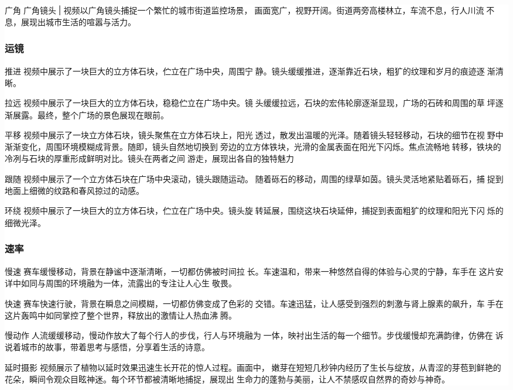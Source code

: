 广角
广角镜头 | 视频以广角镜头捕捉一个繁忙的城市街道监控场景，
画面宽广，视野开阔。街道两旁高楼林立，车流不息，行人川流
不息，展现出城市生活的喧嚣与活力。

### 运镜

推进
视频中展⽰了⼀块巨⼤的⽴⽅体⽯块，伫⽴在⼴场中央，周围宁
静。镜头缓缓推进，逐渐靠近⽯块，粗犷的纹理和岁⽉的痕迹逐
渐清晰。

拉远
视频中展⽰了⼀块巨⼤的⽴⽅体⽯块，稳稳伫⽴在⼴场中央。镜
头缓缓拉远，⽯块的宏伟轮廓逐渐显现，⼴场的⽯砖和周围的草
坪逐渐展露。最终，整个⼴场的景⾊展现在眼前。

平移
视频中展示了一块立方体石块，镜头聚焦在立方体石块上，阳光
透过，散发出温暖的光泽。随着镜头轻轻移动，石块的细节在视
野中渐渐变化，周围环境模糊成背景。随即，镜头自然地切换到
旁边的立方体铁块，光滑的金属表面在阳光下闪烁。焦点流畅地
转移，铁块的冷冽与石块的厚重形成鲜明对比。镜头在两者之间
游走，展现出各自的独特魅力

跟随
视频中展⽰了⼀个⽴⽅体⽯块在⼴场中央滚动，镜头跟随运动。
随着砾⽯的移动，周围的绿草如茵。镜头灵活地紧贴着砾⽯，捕
捉到地⾯上细微的纹路和春⻛掠过的动感。

环绕
视频中展⽰了⼀块巨⼤的⽴⽅体⽯块，伫⽴在⼴场中央。镜头旋
转延展，围绕这块⽯块延伸，捕捉到表⾯粗犷的纹理和阳光下闪
烁的细微光泽。

### 速率

慢速
赛车缓慢移动，背景在静谧中逐渐清晰，一切都仿佛被时间拉
长。⻋速温和，带来⼀种悠然⾃得的体验与⼼灵的宁静，车手在
这片安详中如同与周围的环境融为一体，流露出的专注让人心生
敬畏。

快速
赛车快速⾏驶，背景在瞬息之间模糊，一切都仿佛变成了色彩的
交错。⻋速迅猛，让⼈感受到强烈的刺激与肾上腺素的飙升，车
手在这片轰鸣中如同掌控了整个世界，释放出的激情让人热血沸
腾。

慢动作
人流缓缓移动，慢动作放大了每个行人的步伐，行人与环境融为
一体，映衬出生活的每一个细节。步伐缓慢却充满韵律，仿佛在
诉说着城市的故事，带着思考与感悟，分享着生活的诗意。

延时摄影
视频展示了植物以延时效果迅速生长开花的惊人过程。画⾯中，
嫩芽在短短⼏秒钟内经历了⽣⻓与绽放，从⻘涩的芽苞到鲜艳的
花朵，瞬间令观众⽬眩神迷。每个环节都被清晰地捕捉，展现出
⽣命⼒的蓬勃与美丽，让⼈不禁感叹⾃然界的奇妙与神奇。
